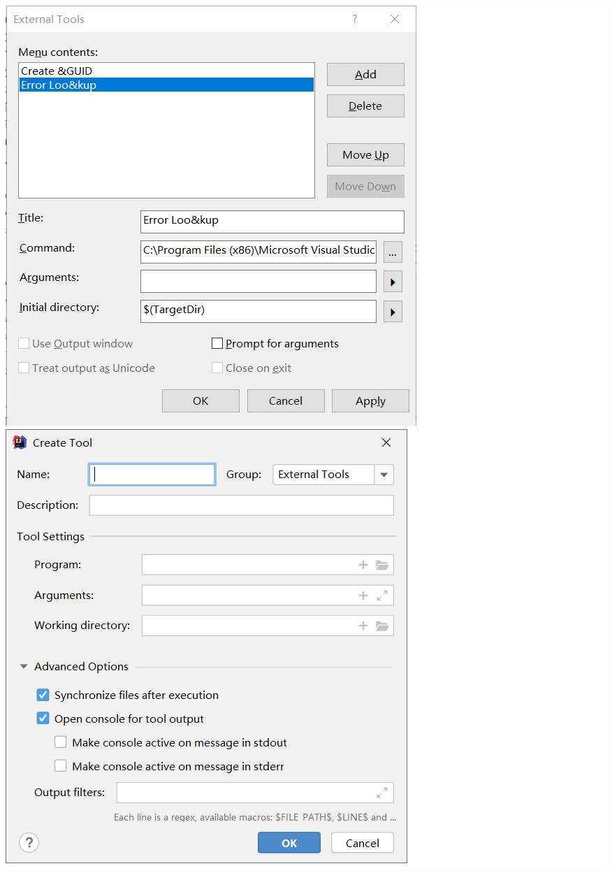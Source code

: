 ![Visual Studio的External Tools](../asset/20210127163819794_16451.png)
![IntelliJ IDEA的External Tools](../asset/20210127164032786_2913.png)
